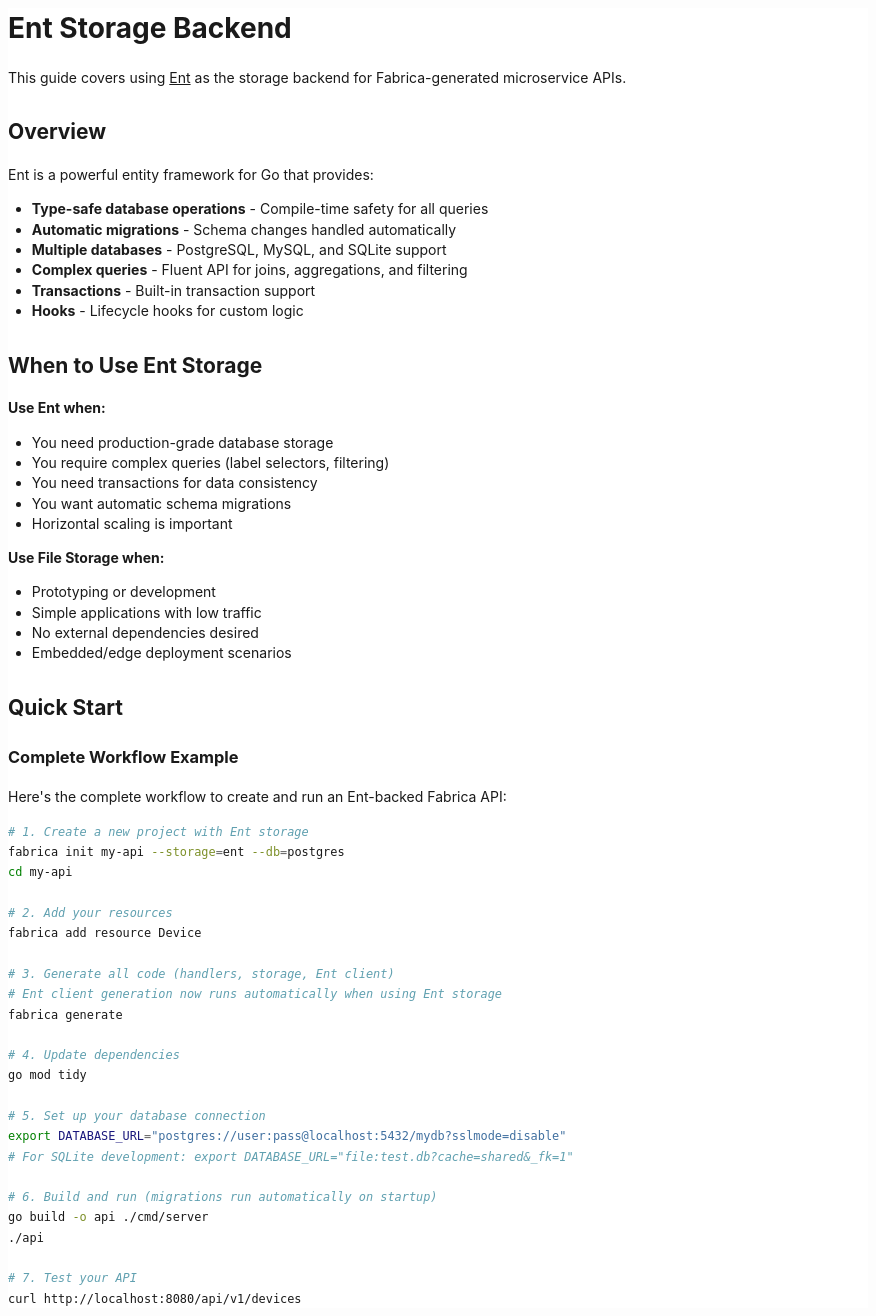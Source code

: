 

# Ent Storage Backend

This guide covers using [Ent](https://entgo.io) as the storage backend for Fabrica-generated microservice APIs.

## Overview

Ent is a powerful entity framework for Go that provides:

- **Type-safe database operations** - Compile-time safety for all queries
- **Automatic migrations** - Schema changes handled automatically
- **Multiple databases** - PostgreSQL, MySQL, and SQLite support
- **Complex queries** - Fluent API for joins, aggregations, and filtering
- **Transactions** - Built-in transaction support
- **Hooks** - Lifecycle hooks for custom logic

## When to Use Ent Storage

**Use Ent when:**
- You need production-grade database storage
- You require complex queries (label selectors, filtering)
- You need transactions for data consistency
- You want automatic schema migrations
- Horizontal scaling is important

**Use File Storage when:**
- Prototyping or development
- Simple applications with low traffic
- No external dependencies desired
- Embedded/edge deployment scenarios

## Quick Start

### Complete Workflow Example

Here's the complete workflow to create and run an Ent-backed Fabrica API:

```bash
# 1. Create a new project with Ent storage
fabrica init my-api --storage=ent --db=postgres
cd my-api

# 2. Add your resources
fabrica add resource Device

# 3. Generate all code (handlers, storage, Ent client)
# Ent client generation now runs automatically when using Ent storage
fabrica generate

# 4. Update dependencies
go mod tidy

# 5. Set up your database connection
export DATABASE_URL="postgres://user:pass@localhost:5432/mydb?sslmode=disable"
# For SQLite development: export DATABASE_URL="file:test.db?cache=shared&_fk=1"

# 6. Build and run (migrations run automatically on startup)
go build -o api ./cmd/server
./api

# 7. Test your API
curl http://localhost:8080/api/v1/devices
```